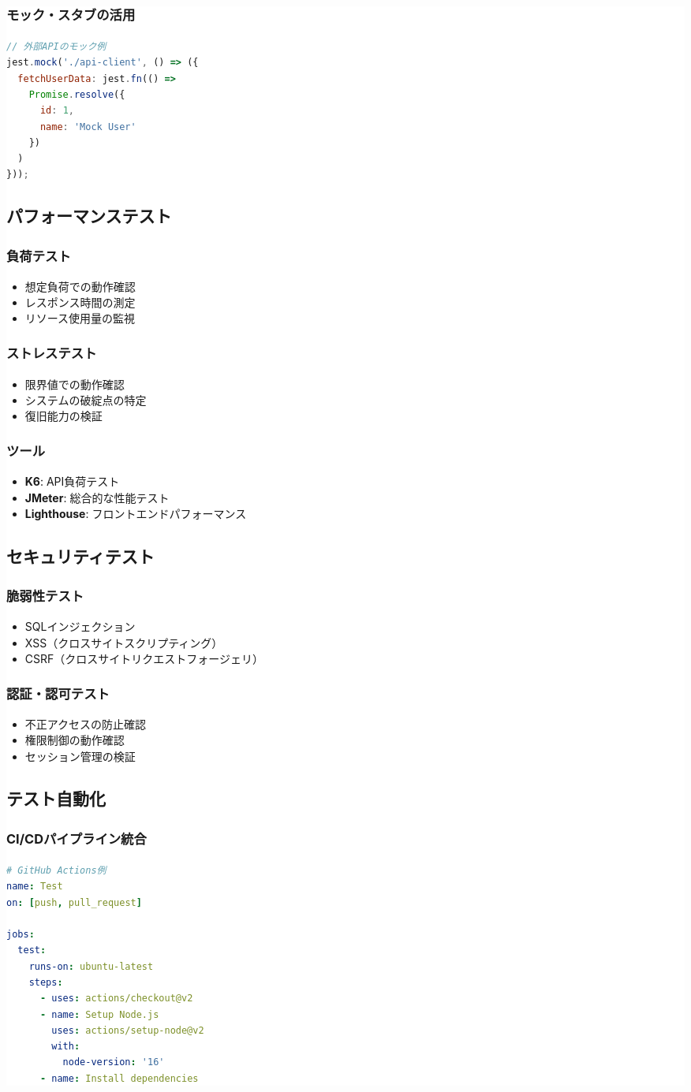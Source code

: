### モック・スタブの活用
```javascript
// 外部APIのモック例
jest.mock('./api-client', () => ({
  fetchUserData: jest.fn(() => 
    Promise.resolve({
      id: 1,
      name: 'Mock User'
    })
  )
}));
```

## パフォーマンステスト

### 負荷テスト
- 想定負荷での動作確認
- レスポンス時間の測定
- リソース使用量の監視

### ストレステスト
- 限界値での動作確認
- システムの破綻点の特定
- 復旧能力の検証

### ツール
- **K6**: API負荷テスト
- **JMeter**: 総合的な性能テスト
- **Lighthouse**: フロントエンドパフォーマンス

## セキュリティテスト

### 脆弱性テスト
- SQLインジェクション
- XSS（クロスサイトスクリプティング）
- CSRF（クロスサイトリクエストフォージェリ）

### 認証・認可テスト
- 不正アクセスの防止確認
- 権限制御の動作確認
- セッション管理の検証

## テスト自動化

### CI/CDパイプライン統合
```yaml
# GitHub Actions例
name: Test
on: [push, pull_request]

jobs:
  test:
    runs-on: ubuntu-latest
    steps:
      - uses: actions/checkout@v2
      - name: Setup Node.js
        uses: actions/setup-node@v2
        with:
          node-version: '16'
      - name: Install dependencies
```